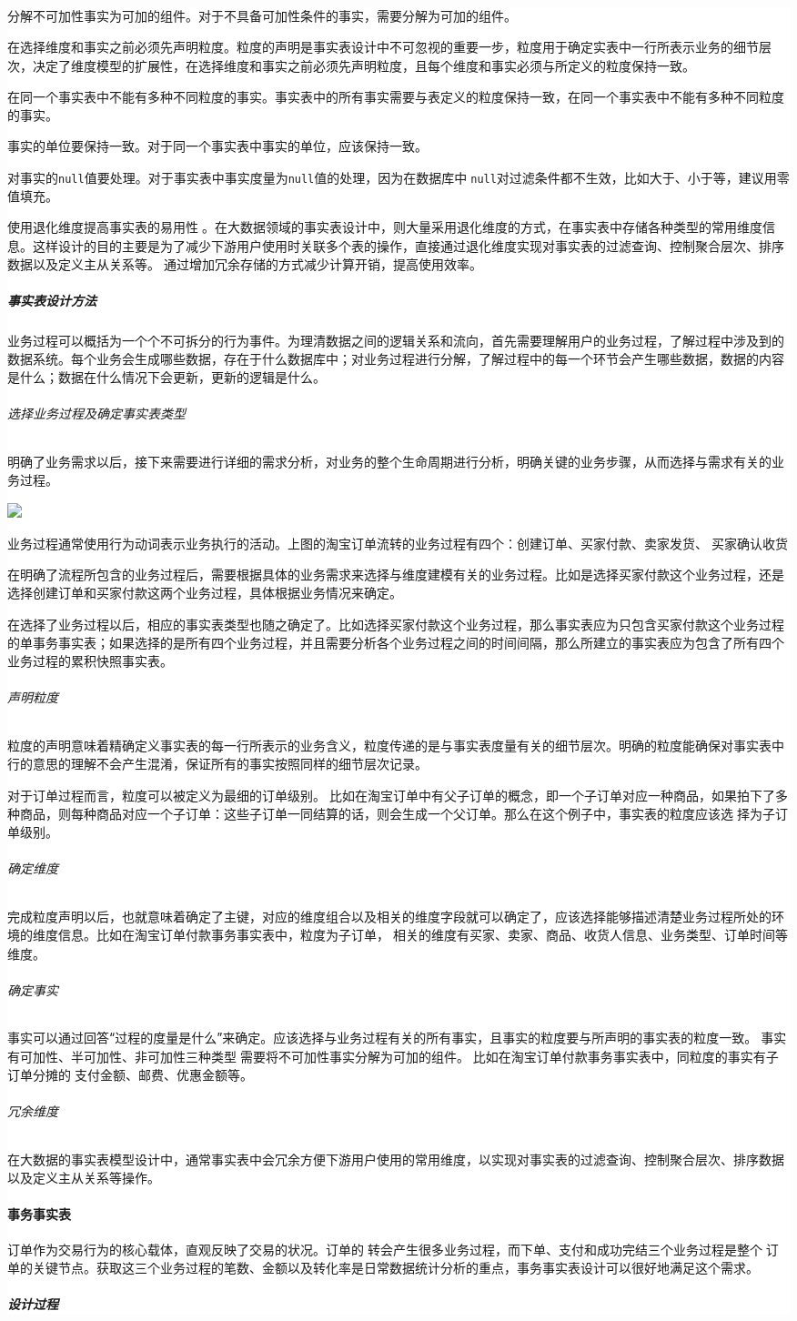 分解不可加性事实为可加的组件。对于不具备可加性条件的事实，需要分解为可加的组件。

在选择维度和事实之前必须先声明粒度。粒度的声明是事实表设计中不可忽视的重要一步，粒度用于确定实表中一行所表示业务的细节层次，决定了维度模型的扩展性，在选择维度和事实之前必须先声明粒度，且每个维度和事实必须与所定义的粒度保持一致。

 在同一个事实表中不能有多种不同粒度的事实。事实表中的所有事实需要与表定义的粒度保持一致，在同一个事实表中不能有多种不同粒度的事实。

事实的单位要保持一致。对于同一个事实表中事实的单位，应该保持一致。

对事实的`null`值要处理。对于事实表中事实度量为`null`值的处理，因为在数据库中 `null`对过滤条件都不生效，比如大于、小于等，建议用零值填充。 

使用退化维度提高事实表的易用性 。在大数据领域的事实表设计中，则大量采用退化维度的方式，在事实表中存储各种类型的常用维度信息。这样设计的目的主要是为了减少下游用户使用时关联多个表的操作，直接通过退化维度实现对事实表的过滤查询、控制聚合层次、排序数据以及定义主从关系等。 通过增加冗余存储的方式减少计算开销，提高使用效率。

##### 事实表设计方法

业务过程可以概括为一个个不可拆分的行为事件。为理清数据之间的逻辑关系和流向，首先需要理解用户的业务过程，了解过程中涉及到的数据系统。每个业务会生成哪些数据，存在于什么数据库中；对业务过程进行分解，了解过程中的每一个环节会产生哪些数据，数据的内容是什么；数据在什么情况下会更新，更新的逻辑是什么。

###### 选择业务过程及确定事实表类型

明确了业务需求以后，接下来需要进行详细的需求分析，对业务的整个生命周期进行分析，明确关键的业务步骤，从而选择与需求有关的业务过程。

![](../picture/2/312.png)

业务过程通常使用行为动词表示业务执行的活动。上图的淘宝订单流转的业务过程有四个：创建订单、买家付款、卖家发货、 买家确认收货

在明确了流程所包含的业务过程后，需要根据具体的业务需求来选择与维度建模有关的业务过程。比如是选择买家付款这个业务过程，还是选择创建订单和买家付款这两个业务过程，具体根据业务情况来确定。

 在选择了业务过程以后，相应的事实表类型也随之确定了。比如选择买家付款这个业务过程，那么事实表应为只包含买家付款这个业务过程的单事务事实表；如果选择的是所有四个业务过程，并且需要分析各个业务过程之间的时间间隔，那么所建立的事实表应为包含了所有四个业务过程的累积快照事实表。

###### 声明粒度

粒度的声明意味着精确定义事实表的每一行所表示的业务含义，粒度传递的是与事实表度量有关的细节层次。明确的粒度能确保对事实表中行的意思的理解不会产生混淆，保证所有的事实按照同样的细节层次记录。 

对于订单过程而言，粒度可以被定义为最细的订单级别。 比如在淘宝订单中有父子订单的概念，即一个子订单对应一种商品，如果拍下了多种商品，则每种商品对应一个子订单：这些子订单一同结算的话，则会生成一个父订单。那么在这个例子中，事实表的粒度应该选 择为子订单级别。 

###### 确定维度 

完成粒度声明以后，也就意味着确定了主键，对应的维度组合以及相关的维度字段就可以确定了，应该选择能够描述清楚业务过程所处的环境的维度信息。比如在淘宝订单付款事务事实表中，粒度为子订单， 相关的维度有买家、卖家、商品、收货人信息、业务类型、订单时间等维度。 

###### 确定事实

事实可以通过回答“过程的度量是什么”来确定。应该选择与业务过程有关的所有事实，且事实的粒度要与所声明的事实表的粒度一致。 事实有可加性、半可加性、非可加性三种类型 需要将不可加性事实分解为可加的组件。 比如在淘宝订单付款事务事实表中，同粒度的事实有子订单分摊的 支付金额、邮费、优惠金额等。 

###### 冗余维度 

在大数据的事实表模型设计中，通常事实表中会冗余方便下游用户使用的常用维度，以实现对事实表的过滤查询、控制聚合层次、排序数据以及定义主从关系等操作。

#### 事务事实表

订单作为交易行为的核心载体，直观反映了交易的状况。订单的 转会产生很多业务过程，而下单、支付和成功完结三个业务过程是整个 订单的关键节点。获取这三个业务过程的笔数、金额以及转化率是日常数据统计分析的重点，事务事实表设计可以很好地满足这个需求。

##### 设计过程
